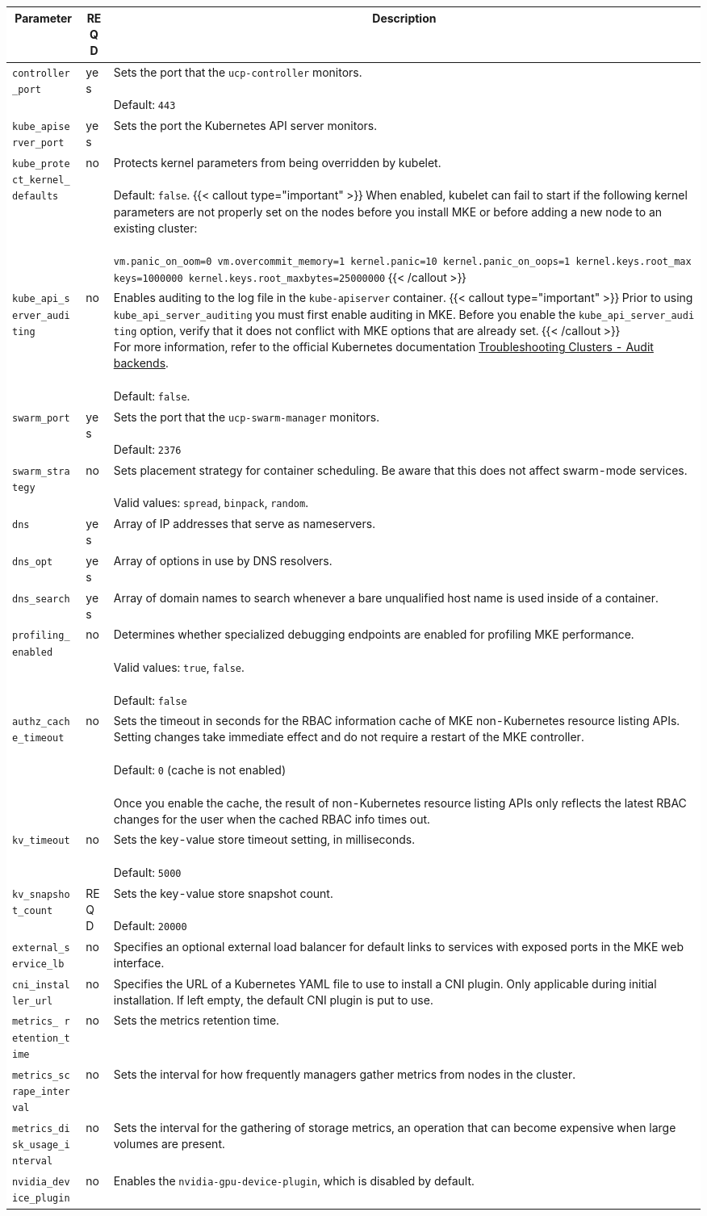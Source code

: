 | Parameter             | REQD | Description                                                               |
|-----------------------|------|---------------------------------------------------------------------------|
| `controller_port`     | yes  | Sets the port that the `ucp-controller` monitors.  <br><br>Default: `443` |
| `kube_apiserver_port` | yes  | Sets the port the Kubernetes API server monitors.                         |
| `kube_protect_kernel_defaults` | no   | Protects kernel parameters from being overridden by kubelet. <br><br>Default:   `false`.  {{< callout type="important" >}} When enabled, kubelet can fail to start if the following kernel parameters are not properly set on the nodes before you install MKE or before adding a new node to an existing cluster:<br><br>``` vm.panic_on_oom=0 vm.overcommit_memory=1 kernel.panic=10 kernel.panic_on_oops=1 kernel.keys.root_maxkeys=1000000 kernel.keys.root_maxbytes=25000000 ``` {{< /callout >}} |
| `kube_api_server_auditing` | no   | Enables auditing to the log file in the `kube-apiserver` container.  {{< callout type="important" >}} Prior to using `kube_api_server_auditing` you must first enable auditing in MKE. Before you enable the `kube_api_server_auditing` option, verify that it does not conflict with MKE options that are already set. {{< /callout >}}  <br>For more information, refer to the official Kubernetes documentation [Troubleshooting Clusters - Audit backends](https://kubernetes.io/docs/tasks/debug/debug-cluster/audit/#log-backend).<br><br>Default: `false`. |
| `swarm_port`      | yes | Sets the port that the `ucp-swarm-manager` monitors.  <br><br>Default: `2376`                                                                                   |
| `swarm_strategy` | no  | Sets placement strategy for container scheduling. Be aware that this does not affect swarm-mode services.  <br><br>Valid values: `spread`, `binpack`, `random`. |
| `dns`             | yes | Array of IP addresses that serve as nameservers.                                                                                                        |
| `dns_opt`         | yes | Array of options in use by DNS resolvers.                                                                                                               |
| `dns_search`      | yes | Array of domain names to search whenever a bare unqualified host name is used inside of a container.                                                    |
| `profiling_enabled`   | no        | Determines whether specialized debugging endpoints are enabled for profiling MKE performance.  <br><br>Valid values: `true`, `false`.  <br><br>Default: `false`                                                                                                                                                                                                                                                               |
| `authz_cache_timeout` | no        | Sets the timeout in seconds for the RBAC information cache of MKE non-Kubernetes resource listing APIs. Setting changes take immediate effect and do not require a restart of the MKE controller.  <br><br>Default: `0` (cache is not enabled)  <br><br>Once you enable the cache, the result of non-Kubernetes resource listing APIs only reflects the latest RBAC changes for the user when the cached RBAC info times out. |
| `kv_timeout`           | no        | Sets the key-value store timeout setting, in milliseconds.  <br><br>Default: `5000`                                                                                                                                                                                                                                                                                                                                   |
| `kv_snapshot_count`   | REQD | Sets the key-value store snapshot count.  <br><br>Default: `20000`                                                                                                                                                                                                                                                                                                                                                    |
| `external_service_lb` | no        | Specifies an optional external load balancer for default links to services with exposed ports in the MKE web interface.                                                                                                                                                                                                                                                                                       |
| `cni_installer_url`           | no | Specifies the URL of a Kubernetes YAML file to use to install a CNI plugin. Only applicable during initial installation. If left empty, the default CNI plugin is put to use. |
| `metrics_ retention_time`      | no | Sets the metrics retention time.                                                                                                                                              |
| `metrics_scrape_interval`     | no | Sets the interval for how frequently managers gather metrics from nodes in the cluster.                                                                                       |
| `metrics_disk_usage_interval` | no | Sets the interval for the gathering of storage metrics, an operation that can become expensive when large volumes are present.                                                |
| `nvidia_device_plugin`        | no | Enables the `nvidia-gpu-device-plugin`, which is disabled by default.                                                                                                         |